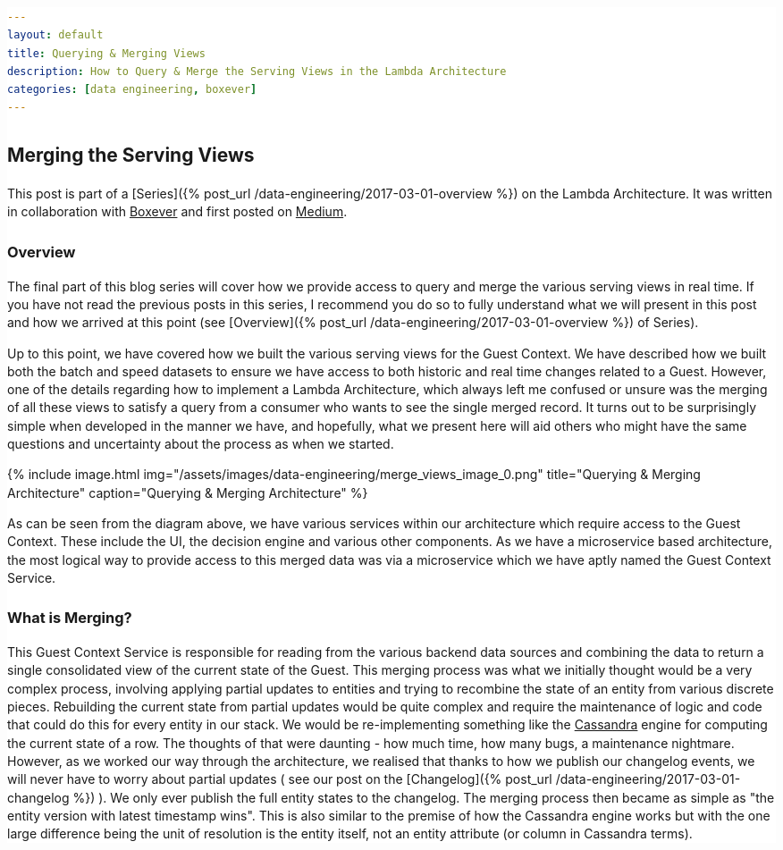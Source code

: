```yaml
---
layout: default
title: Querying & Merging Views
description: How to Query & Merge the Serving Views in the Lambda Architecture
categories: [data engineering, boxever]
---
```


## Merging the Serving Views 

This post is part of a [Series]({% post_url /data-engineering/2017-03-01-overview %}) on the Lambda Architecture. It was written in collaboration with [Boxever](http://www.boxever.com) and first posted on [Medium](https://medium.com/@BoxeverTech/merge-serving-views-f4f83bb5fc3f).

### Overview

The final part of this blog series will cover how we provide access to query and merge the various serving views in real time. If you have not read the previous posts in this series, I recommend you do so to fully understand what we will present in this post and how we arrived at this point (see [Overview]({% post_url /data-engineering/2017-03-01-overview %}) of Series).  

Up to this point, we have covered how we built the various serving views for the Guest Context. We have described how we built both the batch and speed datasets to ensure we have access to both historic and real time changes related to a Guest. However, one of the details regarding how to implement a Lambda Architecture, which always left me confused or unsure was the merging of all these views to satisfy a query from a consumer who wants to see the single merged record. It turns out to be surprisingly simple when developed in the manner we have, and hopefully, what we present here will aid others who might have the same questions and uncertainty about the process as when we started. 

{% include image.html img="/assets/images/data-engineering/merge_views_image_0.png" title="Querying & Merging Architecture" caption="Querying & Merging Architecture" %}

As can be seen from the diagram above, we have various services within our architecture which require access to the Guest Context. These include the UI, the decision engine and various other components. As we have a microservice based architecture, the most logical way to provide access to this merged data was via a microservice which we have aptly named the Guest Context Service. 

### What is Merging?

This Guest Context Service is responsible for reading from the various backend data sources and combining the data to return a single consolidated view of the current state of the Guest. This merging process was what we initially thought would be a very complex process, involving applying partial updates to entities and trying to recombine the state of an entity from various discrete pieces. Rebuilding the current state from partial updates would be quite complex and require the maintenance of logic and code that could do this for every entity in our stack. We would be re-implementing something like the [Cassandra](http://cassandra.apache.org/) engine for computing the current state of a row. The thoughts of that were daunting - how much time, how many bugs, a maintenance nightmare. However, as we worked our way through the architecture, we realised that thanks to how we publish our changelog events, we will never have to worry about partial updates ( see our post on the [Changelog]({% post_url /data-engineering/2017-03-01-changelog %}) ). We only ever publish the full entity states to the changelog. The merging process then became as simple as "the entity version with latest timestamp wins". This is also similar to the premise of how the Cassandra engine works but with the one large difference being the unit of resolution is the entity itself, not an entity attribute (or column in Cassandra terms). 
